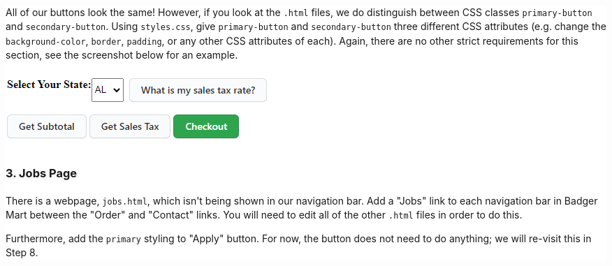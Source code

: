All of our buttons look the same! However, if you look at the `.html` files, we do distinguish between CSS classes `primary-button` and `secondary-button`. Using `styles.css`, give `primary-button` and `secondary-button` three different CSS attributes (e.g. change the `background-color`, `border`, `padding`, or any other CSS attributes of each). Again, there are no other strict requirements for this section, see the screenshot below for an example.

![](_figures/step2.png)

### 3. Jobs Page

There is a webpage, `jobs.html`, which isn't being shown in our navigation bar. Add a "Jobs" link to each navigation bar in Badger Mart between the "Order" and "Contact" links. You will need to edit all of the other `.html` files in order to do this.

Furthermore, add the `primary` styling to "Apply" button. For now, the button does not need to do anything; we will re-visit this in Step 8.
